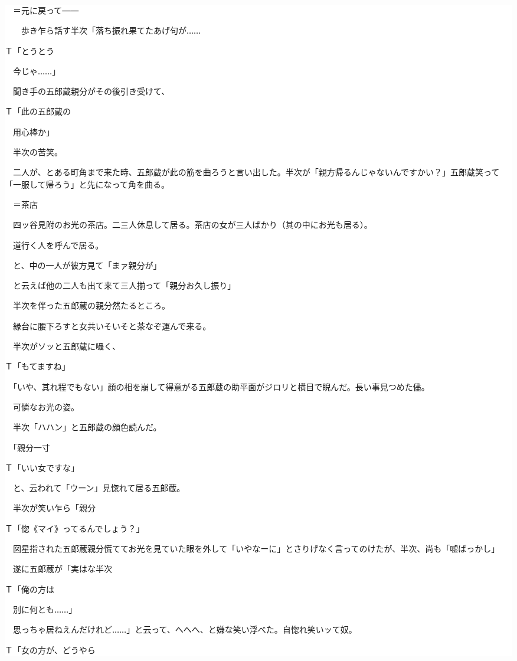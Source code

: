 

　＝元に戻って――

　　歩き乍ら話す半次「落ち振れ果てたあげ句が……

Ｔ「とうとう

　今じゃ……」

　聞き手の五郎蔵親分がその後引き受けて、

Ｔ「此の五郎蔵の

　用心棒か」

　半次の苦笑。

　二人が、とある町角まで来た時、五郎蔵が此の筋を曲ろうと言い出した。半次が「親方帰るんじゃないんですかい？」五郎蔵笑って「一服して帰ろう」と先になって角を曲る。



　＝茶店

　四ッ谷見附のお光の茶店。二三人休息して居る。茶店の女が三人ばかり（其の中にお光も居る）。

　道行く人を呼んで居る。

　と、中の一人が彼方見て「まァ親分が」

　と云えば他の二人も出て来て三人揃って「親分お久し振り」

　半次を伴った五郎蔵の親分然たるところ。

　縁台に腰下ろすと女共いそいそと茶なぞ運んで来る。

　半次がソッと五郎蔵に囁く、

Ｔ「もてますね」

　「いや、其れ程でもない」顔の相を崩して得意がる五郎蔵の助平面がジロリと横目で睨んだ。長い事見つめた儘。

　可憐なお光の姿。

　半次「ハハン」と五郎蔵の顔色読んだ。

　「親分一寸

Ｔ「いい女ですな」

　と、云われて「ウーン」見惚れて居る五郎蔵。

　半次が笑い乍ら「親分

Ｔ「惚《マイ》ってるんでしょう？」

　図星指された五郎蔵親分慌ててお光を見ていた眼を外して「いやなーに」とさりげなく言ってのけたが、半次、尚も「嘘ばっかし」

　遂に五郎蔵が「実はな半次

Ｔ「俺の方は

　別に何とも……」

　思っちゃ居ねえんだけれど……」と云って、へへへ、と嫌な笑い浮べた。自惚れ笑いッて奴。

Ｔ「女の方が、どうやら
